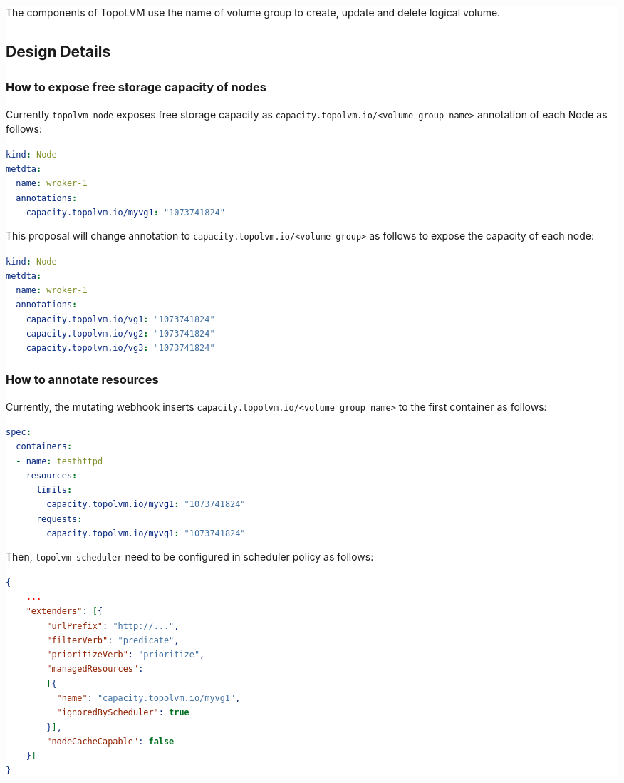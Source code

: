 
The components of TopoLVM use the name of volume group to create, update and delete
logical volume.

## Design Details

### How to expose free storage capacity of nodes

Currently `topolvm-node` exposes free storage capacity as `capacity.topolvm.io/<volume group name>` annotation of each Node as follows:

```yaml
kind: Node
metdta:
  name: wroker-1
  annotations:
    capacity.topolvm.io/myvg1: "1073741824"
```

This proposal will change annotation to `capacity.topolvm.io/<volume group>` as follows 
to expose the capacity of each node:

```yaml
kind: Node
metdta:
  name: wroker-1
  annotations:
    capacity.topolvm.io/vg1: "1073741824"
    capacity.topolvm.io/vg2: "1073741824"
    capacity.topolvm.io/vg3: "1073741824"
```

### How to annotate resources

Currently, the mutating webhook inserts `capacity.topolvm.io/<volume group name>` to the first container as follows:

```yaml
spec:
  containers:
  - name: testhttpd
    resources:
      limits:
        capacity.topolvm.io/myvg1: "1073741824"
      requests:
        capacity.topolvm.io/myvg1: "1073741824"
```

Then, `topolvm-scheduler` need to be configured in scheduler policy as follows:

```json
{
    ...
    "extenders": [{
        "urlPrefix": "http://...",
        "filterVerb": "predicate",
        "prioritizeVerb": "prioritize",
        "managedResources":
        [{
          "name": "capacity.topolvm.io/myvg1",
          "ignoredByScheduler": true
        }],
        "nodeCacheCapable": false
    }]
}
```
